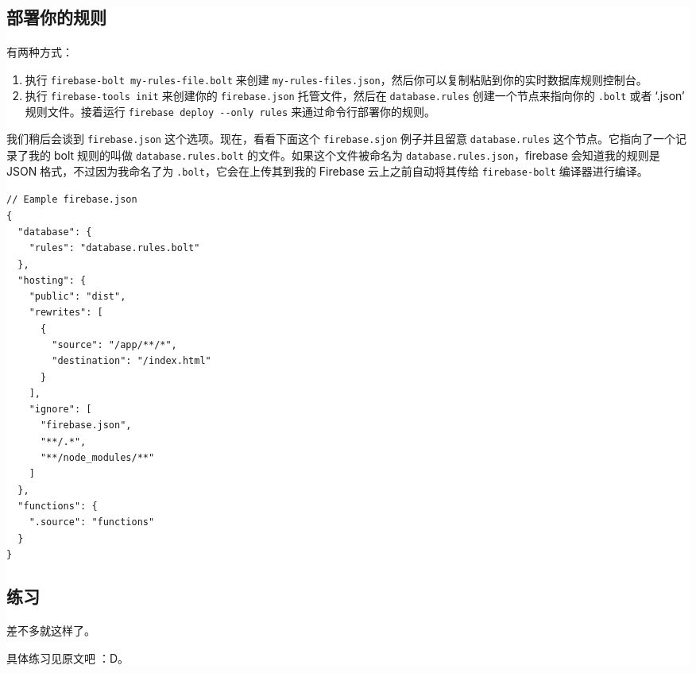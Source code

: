 ## 部署你的规则

有两种方式：

1. 执行 `firebase-bolt my-rules-file.bolt` 来创建 `my-rules-files.json`，然后你可以复制粘贴到你的实时数据库规则控制台。
2. 执行 `firebase-tools init` 来创建你的 `firebase.json` 托管文件，然后在 `database.rules` 创建一个节点来指向你的 `.bolt` 或者 ‘.json’ 规则文件。接着运行 `firebase deploy --only rules` 来通过命令行部署你的规则。

我们稍后会谈到 `firebase.json` 这个选项。现在，看看下面这个 `firebase.sjon` 例子并且留意 `database.rules` 这个节点。它指向了一个记录了我的 bolt 规则的叫做 `database.rules.bolt` 的文件。如果这个文件被命名为 `database.rules.json`，firebase 会知道我的规则是 JSON 格式，不过因为我命名了为 `.bolt`，它会在上传其到我的 Firebase 云上之前自动将其传给 `firebase-bolt` 编译器进行编译。

```
// Eample firebase.json
{
  "database": {
    "rules": "database.rules.bolt"
  },
  "hosting": {
    "public": "dist",
    "rewrites": [
      {
        "source": "/app/**/*",
        "destination": "/index.html"
      }
    ],
    "ignore": [
      "firebase.json",
      "**/.*",
      "**/node_modules/**"
    ]
  },
  "functions": {
    ".source": "functions"
  }
}
```


## 练习

差不多就这样了。

具体练习见原文吧 ：D。




























